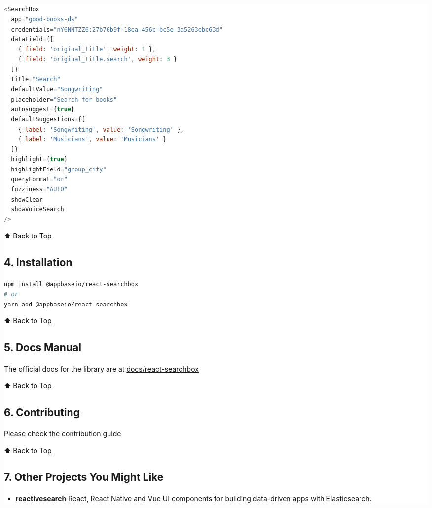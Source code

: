 ```js
<SearchBox
  app="good-books-ds"
  credentials="nY6NNTZZ6:27b76b9f-18ea-456c-bc5e-3a5263ebc63d"
  dataField={[
    { field: 'original_title', weight: 1 },
    { field: 'original_title.search', weight: 3 }
  ]}
  title="Search"
  defaultValue="Songwriting"
  placeholder="Search for books"
  autosuggest={true}
  defaultSuggestions={[
    { label: 'Songwriting', value: 'Songwriting' },
    { label: 'Musicians', value: 'Musicians' }
  ]}
  highlight={true}
  highlightField="group_city"
  queryFormat="or"
  fuzziness="AUTO"
  showClear
  showVoiceSearch
/>
```

[⬆ Back to Top](#toc)

## 4. Installation

```bash
npm install @appbaseio/react-searchbox
# or
yarn add @appbaseio/react-searchbox
```

[⬆ Back to Top](#toc)

## 5. Docs Manual

The official docs for the library are at [docs/react-searchbox](https://docs.appbase.io/docs/reactivesearch/react-searchbox/quickstart/)

[⬆ Back to Top](#toc)

## 6. Contributing

Please check the [contribution guide](./CONTRIBUTING.md)

[⬆ Back to Top](#toc)

## 7. Other Projects You Might Like

- [**reactivesearch**](https://github.com/appbaseio/reactivesearch) React, React Native and Vue UI components for building data-driven apps with Elasticsearch.
